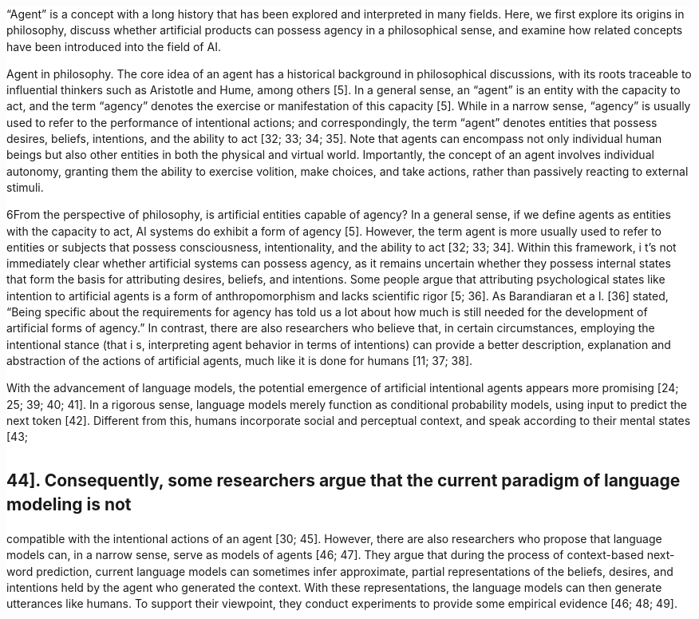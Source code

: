 “Agent” is a concept with a long history that has been explored and interpreted in many fields. Here, we first explore its origins in philosophy, discuss whether artificial products can possess agency in a philosophical sense, and examine how related concepts have been introduced into the field of AI.

Agent in philosophy. The core idea of an agent has a historical background in philosophical discussions, with its roots traceable to influential thinkers such as Aristotle and Hume, among others [5]. In a general sense, an “agent” is an entity with the capacity to act, and the term “agency” denotes the exercise or manifestation of this capacity [5]. While in a narrow sense, “agency” is usually used to refer to the performance of intentional actions; and correspondingly, the term “agent” denotes entities that possess desires, beliefs, intentions, and the ability to act [32; 33; 34; 35]. Note that agents can encompass not only individual human beings but also other entities in both the physical and virtual world. Importantly, the concept of an agent involves individual autonomy, granting them the ability to exercise volition, make choices, and take actions, rather than passively reacting to external stimuli.

6From the perspective of philosophy, is artificial entities capable of agency? In a general sense, if we define agents as entities with the capacity to act, AI systems do exhibit a form of agency [5]. However, the term agent is more usually used to refer to entities or subjects that possess consciousness, intentionality, and the ability to act [32; 33; 34]. Within this framework, i t’s not immediately clear whether artificial systems can possess agency, as it remains uncertain whether they possess internal states that form the basis for attributing desires, beliefs, and intentions. Some people argue that attributing psychological states like intention to artificial agents is a form of anthropomorphism and lacks scientific rigor [5; 36]. As Barandiaran et a l. [36] stated, “Being specific about the requirements for agency has told us a lot about how much is still needed for the development of artificial forms of agency.” In contrast, there are also researchers who believe that, in certain circumstances, employing the intentional stance (that i s, interpreting agent behavior in terms of intentions) can provide a better description, explanation and abstraction of the actions of artificial agents, much like it is done for humans [11; 37; 38].

With the advancement of language models, the potential emergence of artificial intentional agents appears more promising [24; 25; 39; 40; 41]. In a rigorous sense, language models merely function as conditional probability models, using input to predict the next token [42]. Different from this, humans incorporate social and perceptual context, and speak according to their mental states [43;

## 44]. Consequently, some researchers argue that the current paradigm of language modeling is not

compatible with the intentional actions of an agent [30; 45]. However, there are also researchers who propose that language models can, in a narrow sense, serve as models of agents [46; 47]. They argue that during the process of context-based next-word prediction, current language models can sometimes infer approximate, partial representations of the beliefs, desires, and intentions held by the agent who generated the context. With these representations, the language models can then generate utterances like humans. To support their viewpoint, they conduct experiments to provide some empirical evidence [46; 48; 49].
